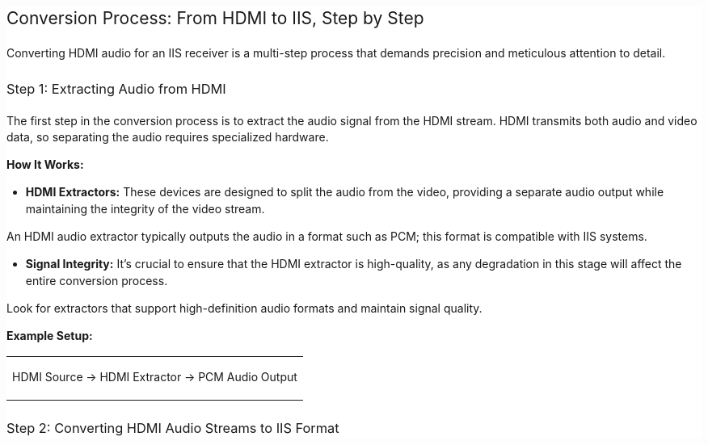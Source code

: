 <h2><span style="font-weight: 400;">Conversion Process: From HDMI to IIS, Step by Step</span></h2>

<p><span style="font-weight: 400;">Converting HDMI audio for an IIS receiver is a multi-step process that demands precision and meticulous attention to detail.</span></p>

<h3><span style="font-weight: 400;">Step 1: Extracting Audio from HDMI&nbsp;</span></h3>

<p><span style="font-weight: 400;">The first step in the conversion process is to extract the audio signal from the HDMI stream. HDMI transmits both audio and video data, so separating the audio requires specialized hardware.</span></p>

<p><strong>How It Works:</strong></p>

<ul>

<li style="font-weight: 400;"><strong>HDMI Extractors:</strong><span style="font-weight: 400;"> These devices are designed to split the audio from the video, providing a separate audio output while maintaining the integrity of the video stream.&nbsp;</span></li>

</ul>

<p><span style="font-weight: 400;">An HDMI audio extractor typically outputs the audio in a format such as PCM; this format is compatible with IIS systems.</span></p>

<ul>

<li style="font-weight: 400;"><strong>Signal Integrity:</strong><span style="font-weight: 400;"> It&rsquo;s crucial to ensure that the HDMI extractor is high-quality, as any degradation in this stage will affect the entire conversion process.&nbsp;</span></li>

</ul>

<p><span style="font-weight: 400;">Look for extractors that support high-definition audio formats and maintain signal quality.</span></p>

<p><strong>Example Setup:</strong></p>

<table>

<tbody>

<tr>

<td>

<p><span style="font-weight: 400;">HDMI</span> <span style="font-weight: 400;">Source</span> <span style="font-weight: 400;">&rarr;</span> <span style="font-weight: 400;">HDMI</span> <span style="font-weight: 400;">Extractor</span> <span style="font-weight: 400;">&rarr;</span> <span style="font-weight: 400;">PCM</span> <span style="font-weight: 400;">Audio</span> <span style="font-weight: 400;">Output</span></p>

</td>

</tr>

</tbody>

</table>

<h3><span style="font-weight: 400;">Step 2: Converting HDMI Audio Streams to IIS Format&nbsp;</span></h3>
